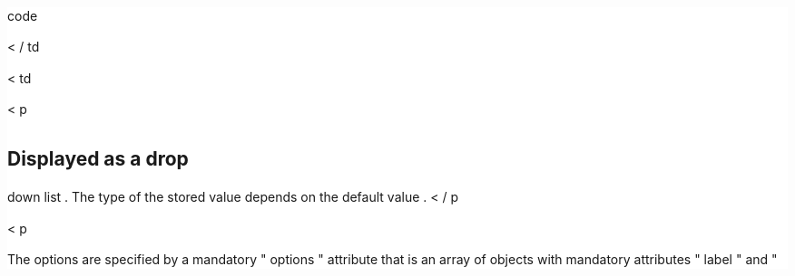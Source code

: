 code
>
<
/
td
>
<
td
>
<
p
>
Displayed
as
a
drop
-
down
list
.
The
type
of
the
stored
value
depends
on
the
default
value
.
<
/
p
>
<
p
>
The
options
are
specified
by
a
mandatory
"
options
"
attribute
that
is
an
array
of
objects
with
mandatory
attributes
"
label
"
and
"